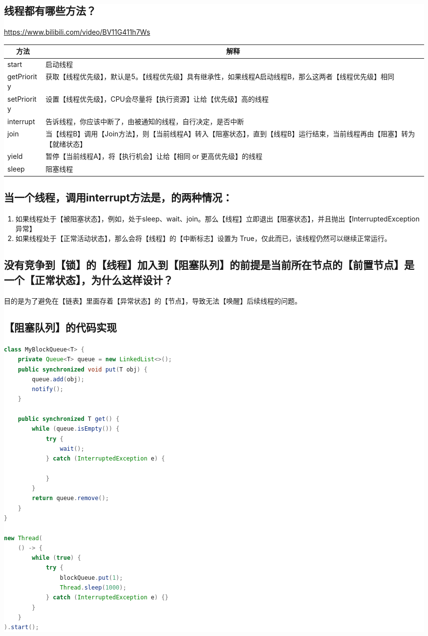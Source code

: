 ## 线程都有哪些方法？

https://www.bilibili.com/video/BV11G411h7Ws

| 方法  | 解释  |
|---|---|
| start  | 启动线程  |
| getPriority  | 获取【线程优先级】，默认是5。【线程优先级】具有继承性，如果线程A启动线程B，那么这两者【线程优先级】相同  |
| setPriority  | 设置【线程优先级】，CPU会尽量将【执行资源】让给【优先级】高的线程  |
| interrupt  | 告诉线程，你应该中断了，由被通知的线程，自行决定，是否中断  |
| join  | 当【线程B】调用【Join方法】，则【当前线程A】转入【阻塞状态】，直到【线程B】运行结束，当前线程再由【阻塞】转为【就绪状态】  |
| yield  | 暂停【当前线程A】，将【执行机会】让给【相同 or 更高优先级】的线程 |
| sleep  | 阻塞线程  |

## 当一个线程，调用interrupt方法是，的两种情况：

1. 如果线程处于【被阻塞状态】，例如，处于sleep、wait、join。那么【线程】立即退出【阻塞状态】，并且抛出【InterruptedException异常】
2. 如果线程处于【正常活动状态】，那么会将【线程】的【中断标志】设置为 True，仅此而已，该线程仍然可以继续正常运行。

## 没有竞争到【锁】的【线程】加入到【阻塞队列】的前提是当前所在节点的【前置节点】是一个【正常状态】，为什么这样设计？

目的是为了避免在【链表】里面存着【异常状态】的【节点】，导致无法【唤醒】后续线程的问题。



## 【阻塞队列】的代码实现

```java
class MyBlockQueue<T> {
    private Queue<T> queue = new LinkedList<>();
    public synchronized void put(T obj) {
        queue.add(obj);
        notify();
    }

    public synchronized T get() {
        while (queue.isEmpty()) {
            try {
                wait();
            } catch (InterruptedException e) {

            }
        }
        return queue.remove();
    }
}

new Thread(
    () -> {
        while (true) {
            try {
                blockQueue.put(1);
                Thread.sleep(1000);
            } catch (InterruptedException e) {}
        }
    }
).start();
```
